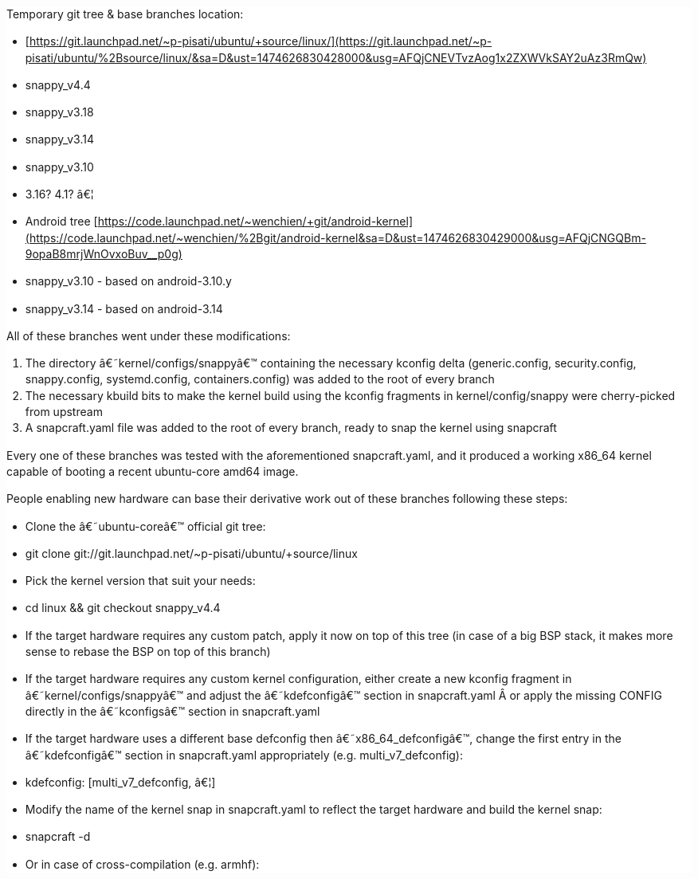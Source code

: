Temporary git tree & base branches location:

*   [https://git.launchpad.net/~p-pisati/ubuntu/+source/linux/](https://git.launchpad.net/~p-pisati/ubuntu/%2Bsource/linux/&sa=D&ust=1474626830428000&usg=AFQjCNEVTvzAog1x2ZXWVkSAY2uAz3RmQw)

*   snappy_v4.4
*   snappy_v3.18
*   snappy_v3.14
*   snappy_v3.10
*   3.16? 4.1? â€¦

*   Android tree [https://code.launchpad.net/~wenchien/+git/android-kernel](https://code.launchpad.net/~wenchien/%2Bgit/android-kernel&sa=D&ust=1474626830429000&usg=AFQjCNGQBm-9opaB8mrjWnOvxoBuv__p0g)

*   snappy_v3.10 - based on android-3.10.y
*   snappy_v3.14 - based on android-3.14

All of these branches went under these modifications:

1.  The directory â€˜kernel/configs/snappyâ€™ containing the necessary kconfig delta (generic.config, security.config, snappy.config, systemd.config, containers.config) was added to the root of every branch
2.  The necessary kbuild bits to make the kernel build using the kconfig fragments in kernel/config/snappy were cherry-picked from upstream
3.  A snapcraft.yaml file was added to the root of every branch, ready to snap the kernel using snapcraft

Every one of these branches was tested with the aforementioned snapcraft.yaml, and it produced a working x86_64 kernel capable of booting a recent ubuntu-core amd64 image.

People enabling new hardware can base their derivative work out of these branches following these steps:

*   Clone the â€˜ubuntu-coreâ€™ official git tree:

*   git clone git://git.launchpad.net/~p-pisati/ubuntu/+source/linux

*   Pick the kernel version that suit your needs:

*   cd linux && git checkout snappy_v4.4

*   If the target hardware requires any custom patch, apply it now on top of this tree (in case of a big BSP stack, it makes more sense to rebase the BSP on top of this branch)
*   If the target hardware requires any custom kernel configuration, either create a new kconfig fragment in â€˜kernel/configs/snappyâ€™ and adjust the â€˜kdefconfigâ€™ section in snapcraft.yaml Â or apply the missing CONFIG directly in the â€˜kconfigsâ€™ section in snapcraft.yaml
*   If the target hardware uses a different base defconfig then â€˜x86_64_defconfigâ€™, change the first entry in the â€˜kdefconfigâ€™ section in snapcraft.yaml appropriately (e.g. multi_v7_defconfig):

*   kdefconfig: [multi_v7_defconfig, â€¦]

*   Modify the name of the kernel snap in snapcraft.yaml to reflect the target hardware and build the kernel snap:

*   snapcraft -d

*   Or in case of cross-compilation (e.g. armhf):
